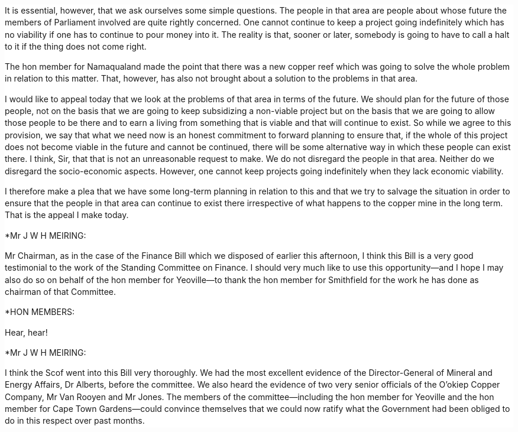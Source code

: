 <p>It is essential, however, that we ask ourselves some simple questions. The people in that area are people about whose future the members of Parliament involved are quite rightly concerned. One cannot continue to keep a project going indefinitely which has no viability if one has to continue to pour money into it. The reality is that, sooner or later, somebody is going to have to call a halt to it if the thing does not come right.</p>

<p>The hon member for Namaqualand made the point that there was a new copper reef which was going to solve the whole problem in relation to this matter. That, however, has also not brought about a solution to the problems in that area.</p>

<p>I would like to appeal today that we look at the problems of that area in terms of the future. We should plan for the future of those people, not on the basis that we are going to keep subsidizing a non-viable project but on the basis that we are going to allow those people to be there and to earn a living from something that is viable and that will continue to exist. So while we agree to this provision, we say that what we need now is an honest commitment to forward planning to ensure that, if the whole of this project does not become viable in the future and cannot be continued, there will be some alternative way in which these people can exist there. I think, Sir, that that is not an unreasonable request to make. We do not disregard the people in that area. Neither do we disregard the socio-economic aspects. However, one cannot keep projects going indefinitely when they lack economic viability.</p>

<p>I therefore make a plea that we have some long-term planning in relation to this and that we try to salvage the situation in order to ensure that the people in that area can continue to exist there irrespective of what happens to the copper mine in the long term. That is the appeal I make today.</p>

</speech>

<speech by="#meiring">

<from>*Mr <person refersTo="hansard_za">J W H MEIRING</person>:</from>

<p>Mr Chairman, as in the case of the Finance Bill which we disposed of earlier this afternoon, I think this Bill is a very good testimonial to the work of the Standing Committee on Finance. I should very much like to use this opportunity&#x2014;and I hope I may also do so on behalf of the hon member for Yeoville&#x2014;to thank the hon member for Smithfield for the work he has done as chairman of that Committee.</p>

</speech>

<speech by="#hon_members">

<from>*<person refersTo="hansard_za">HON MEMBERS</person>:</from>

<p>Hear, hear!</p>

</speech>

<speech by="#meiring">

<from>*Mr <person refersTo="hansard_za">J W H MEIRING</person>:</from>

<p>I think the Scof went into this Bill very thoroughly. We had the most excellent evidence of the Director-General of Mineral and Energy Affairs, Dr Alberts, before the committee. We also heard the evidence of two very senior officials of the O&#x2019;okiep Copper Company, Mr Van Rooyen and Mr Jones. The members of the committee&#x2014;including the hon member for Yeoville and the hon member for Cape Town Gardens&#x2014;could convince themselves that we could now ratify what the Government had been obliged to do in this respect over past months.</p>
